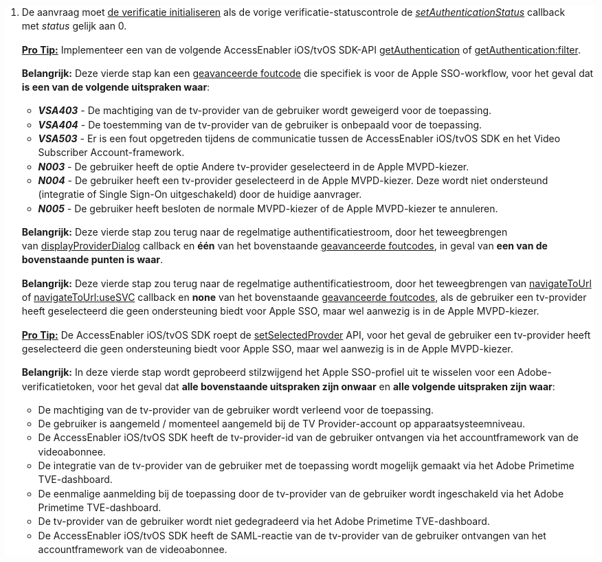
1. De aanvraag moet [de verificatie initialiseren](/help/authentication/iostvos-sdk-api-reference.md#getauthentication-getauthenticationwithdata-getauthn) als de vorige verificatie-statuscontrole de [*setAuthenticationStatus*](/help/authentication/iostvos-sdk-api-reference.md#setauthenticationstatuserrorcode-setauthnstatus) callback met *status* gelijk aan 0.

   **<u>Pro Tip:</u>** Implementeer een van de volgende AccessEnabler iOS/tvOS SDK-API [getAuthentication](/help/authentication/iostvos-sdk-api-reference.md#getAuthN) of [getAuthentication:filter](/help/authentication/iostvos-sdk-api-reference.md#getAuthN_filter).

   **Belangrijk:** Deze vierde stap kan een [geavanceerde foutcode](/help/authentication/error-reporting.md) die specifiek is voor de Apple SSO-workflow, voor het geval dat **is een van de volgende uitspraken waar**:

   - ***VSA403*** - De machtiging van de tv-provider van de gebruiker wordt geweigerd voor de toepassing.
   - ***VSA404*** - De toestemming van de tv-provider van de gebruiker is onbepaald voor de toepassing.
   - ***VSA503*** - Er is een fout opgetreden tijdens de communicatie tussen de AccessEnabler iOS/tvOS SDK en het Video Subscriber Account-framework.
   - ***N003*** - De gebruiker heeft de optie Andere tv-provider geselecteerd in de Apple MVPD-kiezer.
   - ***N004*** - De gebruiker heeft een tv-provider geselecteerd in de Apple MVPD-kiezer. Deze wordt niet ondersteund (integratie of Single Sign-On uitgeschakeld) door de huidige aanvrager.
   - ***N005*** - De gebruiker heeft besloten de normale MVPD-kiezer of de Apple MVPD-kiezer te annuleren.

   **Belangrijk:** Deze vierde stap zou terug naar de regelmatige authentificatiestroom, door het teweegbrengen van [displayProviderDialog](/help/authentication/iostvos-sdk-api-reference.md#dispProvDialog) callback en **één** van het bovenstaande [geavanceerde foutcodes](/help/authentication/error-reporting.md), in geval van **een van de bovenstaande punten is waar**. 

   **Belangrijk:** Deze vierde stap zou terug naar de regelmatige authentificatiestroom, door het teweegbrengen van [navigateToUrl](/help/authentication/iostvos-sdk-api-reference.md#nav2url) of [navigateToUrl:useSVC](/help/authentication/iostvos-sdk-api-reference.md#nav2urlSVC) callback en **none** van het bovenstaande [geavanceerde foutcodes](/help/authentication/error-reporting.md), als de gebruiker een tv-provider heeft geselecteerd die geen ondersteuning biedt voor Apple SSO, maar wel aanwezig is in de Apple MVPD-kiezer.

   **<u>Pro Tip:</u>** De AccessEnabler iOS/tvOS SDK roept de [setSelectedProvder](/help/authentication/iostvos-sdk-api-reference.md#setSelProv) API, voor het geval de gebruiker een tv-provider heeft geselecteerd die geen ondersteuning biedt voor Apple SSO, maar wel aanwezig is in de Apple MVPD-kiezer.

   **Belangrijk:** In deze vierde stap wordt geprobeerd stilzwijgend het Apple SSO-profiel uit te wisselen voor een Adobe-verificatietoken, voor het geval dat **alle bovenstaande uitspraken zijn onwaar** en **alle volgende uitspraken zijn waar**:

   - De machtiging van de tv-provider van de gebruiker wordt verleend voor de toepassing.
   - De gebruiker is aangemeld / momenteel aangemeld bij de TV Provider-account op apparaatsysteemniveau.
   - De AccessEnabler iOS/tvOS SDK heeft de tv-provider-id van de gebruiker ontvangen via het accountframework van de videoabonnee.
   - De integratie van de tv-provider van de gebruiker met de toepassing wordt mogelijk gemaakt via het Adobe Primetime TVE-dashboard.
   - De eenmalige aanmelding bij de toepassing door de tv-provider van de gebruiker wordt ingeschakeld via het Adobe Primetime TVE-dashboard.
   - De tv-provider van de gebruiker wordt niet gedegradeerd via het Adobe Primetime TVE-dashboard.
   - De AccessEnabler iOS/tvOS SDK heeft de SAML-reactie van de tv-provider van de gebruiker ontvangen van het accountframework van de videoabonnee.
